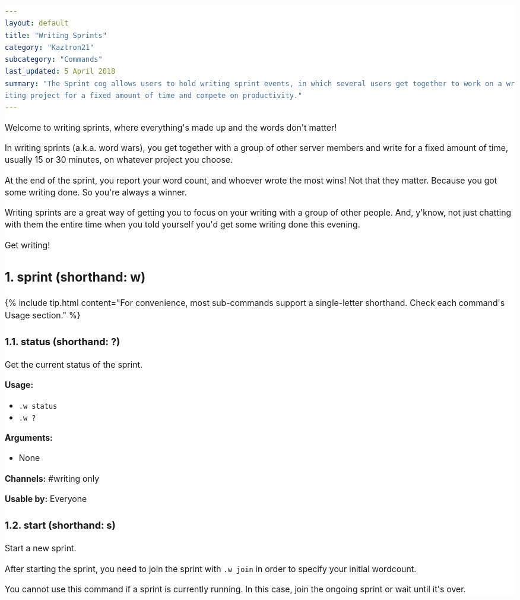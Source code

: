 ```yaml
---
layout: default
title: "Writing Sprints"
category: "Kaztron21"
subcategory: "Commands"
last_updated: 5 April 2018
summary: "The Sprint cog allows users to hold writing sprint events, in which several users get together to work on a writing project for a fixed amount of time and compete on productivity."
---
```


Welcome to writing sprints, where everything's made up and the words don't matter!

In writing sprints (a.k.a. word wars), you get together with a group of other server members
and write for a fixed amount of time, usually 15 or 30 minutes, on whatever project you
choose.

At the end of the sprint, you report your word count, and whoever wrote the most wins!
Not that they matter. Because you got some writing done. So you're always a winner.

Writing sprints are a great way of getting you to focus on your writing with a group of
other people. And, y'know, not just chatting with them the entire time when you told
yourself you'd get some writing done this evening.

Get writing!

## 1. sprint (shorthand: w)

{% include tip.html content="For convenience, most sub-commands support a single-letter shorthand. Check each command's Usage section." %}

### 1.1. status (shorthand: ?)

Get the current status of the sprint.

**Usage:**
* `.w status`
* `.w ?`

**Arguments:**
* None

**Channels:** #writing only

**Usable by:** Everyone

### 1.2. start (shorthand: s)

Start a new sprint.

After starting the sprint, you need to join the sprint with `.w join` in order to specify your initial wordcount.

You cannot use this command if a sprint is currently running. In this case, join the ongoing sprint or wait until it's over.
